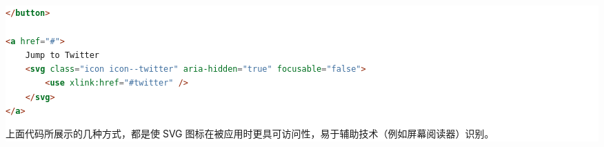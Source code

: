 ```HTML
</button>

<a href="#">
    Jump to Twitter
    <svg class="icon icon--twitter" aria-hidden="true" focusable="false">
        <use xlink:href="#twitter" />
    </svg>
</a>
```

  


上面代码所展示的几种方式，都是使 SVG 图标在被应用时更具可访问性，易于辅助技术（例如屏幕阅读器）识别。

  



